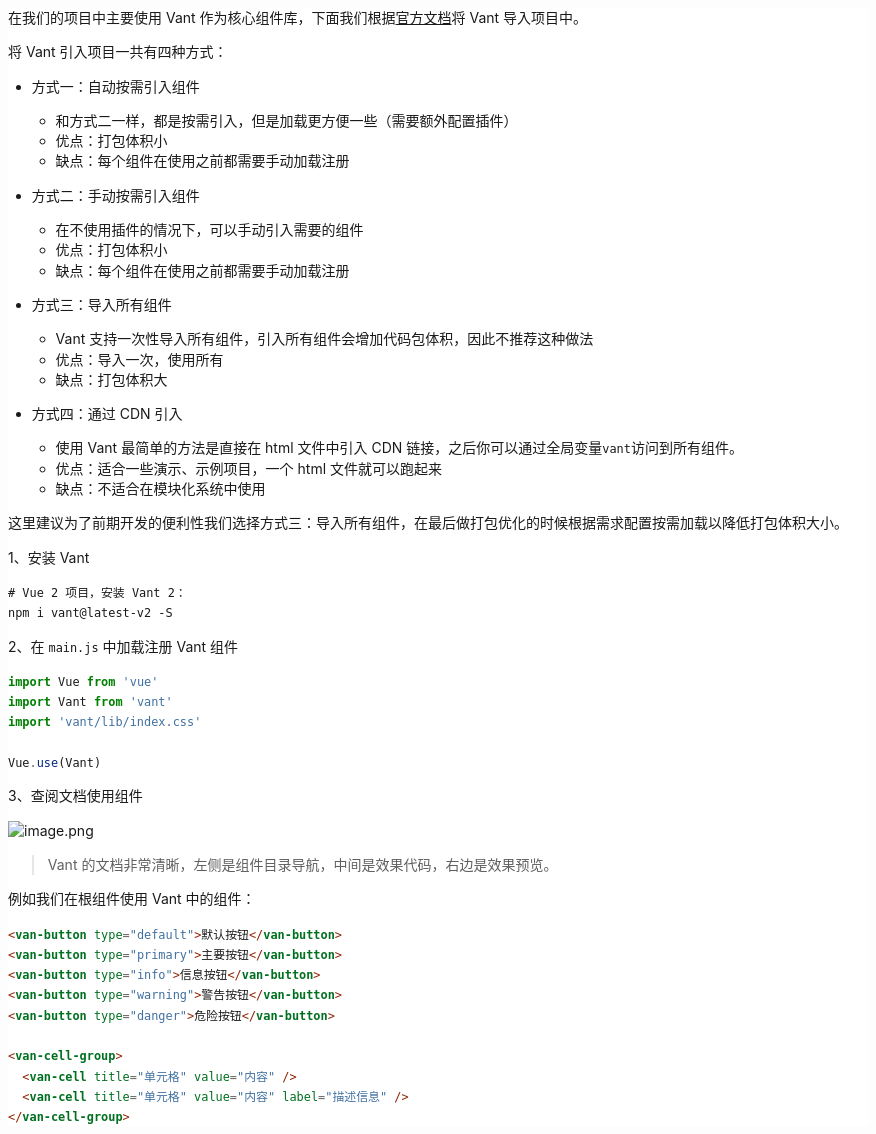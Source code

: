 在我们的项目中主要使用 Vant 作为核心组件库，下面我们根据[官方文档](https://youzan.github.io/vant/#/zh-CN/quickstart#yin-ru-zu-jian)将 Vant 导入项目中。

将 Vant 引入项目一共有四种方式：

- 方式一：自动按需引入组件
  - 和方式二一样，都是按需引入，但是加载更方便一些（需要额外配置插件）
  - 优点：打包体积小
  - 缺点：每个组件在使用之前都需要手动加载注册

- 方式二：手动按需引入组件
  - 在不使用插件的情况下，可以手动引入需要的组件
  - 优点：打包体积小
  - 缺点：每个组件在使用之前都需要手动加载注册

- 方式三：导入所有组件
  - Vant 支持一次性导入所有组件，引入所有组件会增加代码包体积，因此不推荐这种做法
  - 优点：导入一次，使用所有
  - 缺点：打包体积大

- 方式四：通过 CDN 引入
  - 使用 Vant 最简单的方法是直接在 html 文件中引入 CDN 链接，之后你可以通过全局变量`vant`访问到所有组件。
  - 优点：适合一些演示、示例项目，一个 html 文件就可以跑起来
  - 缺点：不适合在模块化系统中使用

这里建议为了前期开发的便利性我们选择方式三：导入所有组件，在最后做打包优化的时候根据需求配置按需加载以降低打包体积大小。

1、安装 Vant

```shell
# Vue 2 项目，安装 Vant 2：
npm i vant@latest-v2 -S
```

2、在 `main.js` 中加载注册 Vant 组件

```javascript
import Vue from 'vue'
import Vant from 'vant'
import 'vant/lib/index.css'

Vue.use(Vant)
```

3、查阅文档使用组件

![image.png](https://wuxiaohui-1254415986.cos.ap-nanjing.myqcloud.com/uPic/1582017539392-6c48b63f-8e8b-4ef2-b4fa-ddeb059cec04.png)

> Vant 的文档非常清晰，左侧是组件目录导航，中间是效果代码，右边是效果预览。


例如我们在根组件使用 Vant 中的组件：

```html
<van-button type="default">默认按钮</van-button>
<van-button type="primary">主要按钮</van-button>
<van-button type="info">信息按钮</van-button>
<van-button type="warning">警告按钮</van-button>
<van-button type="danger">危险按钮</van-button>

<van-cell-group>
  <van-cell title="单元格" value="内容" />
  <van-cell title="单元格" value="内容" label="描述信息" />
</van-cell-group>
```
